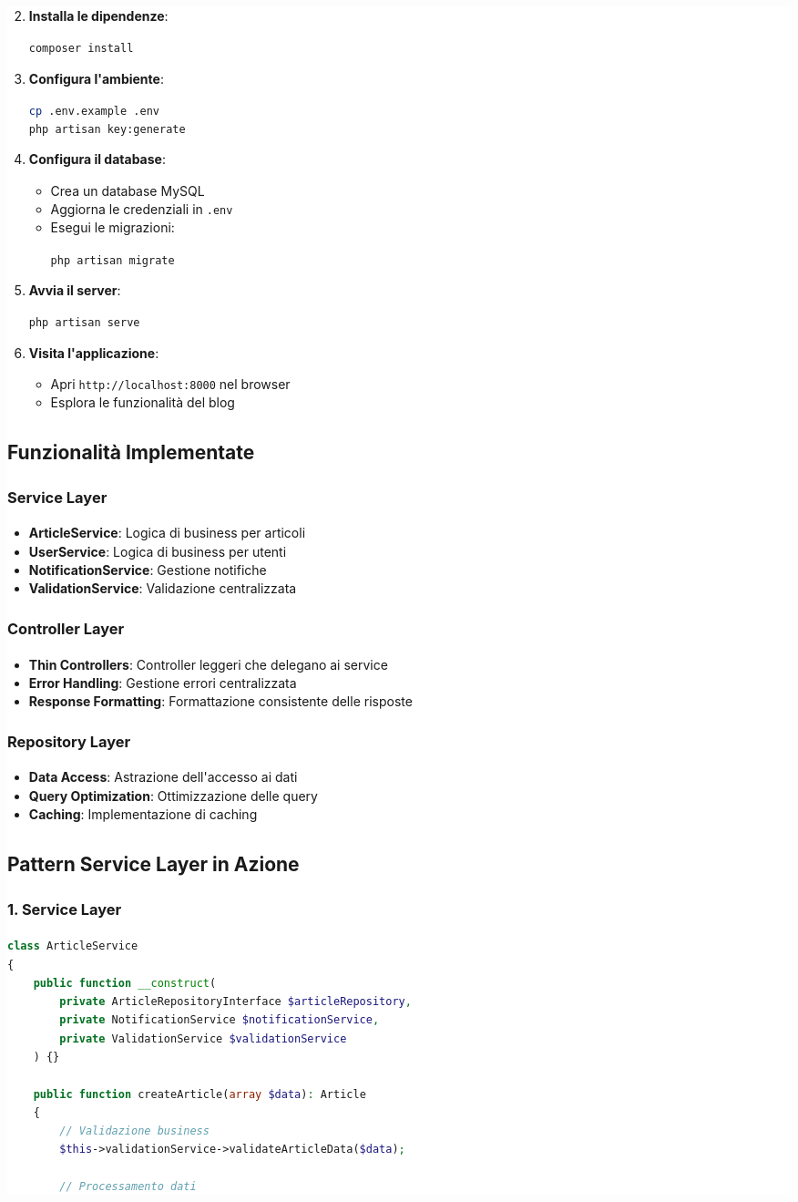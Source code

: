 2. **Installa le dipendenze**:
   ```bash
   composer install
   ```

3. **Configura l'ambiente**:
   ```bash
   cp .env.example .env
   php artisan key:generate
   ```

4. **Configura il database**:
   - Crea un database MySQL
   - Aggiorna le credenziali in `.env`
   - Esegui le migrazioni:
     ```bash
     php artisan migrate
     ```

5. **Avvia il server**:
   ```bash
   php artisan serve
   ```

6. **Visita l'applicazione**:
   - Apri `http://localhost:8000` nel browser
   - Esplora le funzionalità del blog

## Funzionalità Implementate

### Service Layer
- **ArticleService**: Logica di business per articoli
- **UserService**: Logica di business per utenti
- **NotificationService**: Gestione notifiche
- **ValidationService**: Validazione centralizzata

### Controller Layer
- **Thin Controllers**: Controller leggeri che delegano ai service
- **Error Handling**: Gestione errori centralizzata
- **Response Formatting**: Formattazione consistente delle risposte

### Repository Layer
- **Data Access**: Astrazione dell'accesso ai dati
- **Query Optimization**: Ottimizzazione delle query
- **Caching**: Implementazione di caching

## Pattern Service Layer in Azione

### 1. Service Layer
```php
class ArticleService
{
    public function __construct(
        private ArticleRepositoryInterface $articleRepository,
        private NotificationService $notificationService,
        private ValidationService $validationService
    ) {}

    public function createArticle(array $data): Article
    {
        // Validazione business
        $this->validationService->validateArticleData($data);
        
        // Processamento dati
```